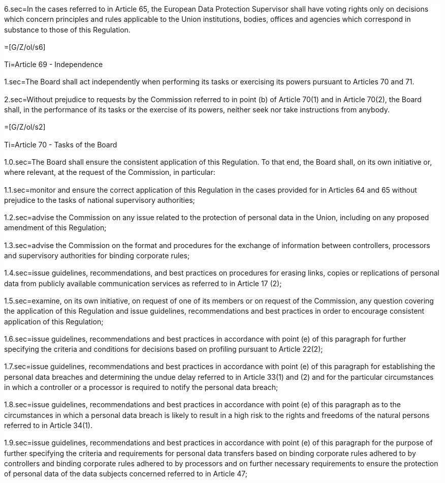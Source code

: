 6.sec=In the cases referred to in Article 65, the European Data Protection Supervisor shall have voting rights only on decisions which concern principles and rules applicable to the Union institutions, bodies, offices and agencies which correspond in substance to those of this Regulation.

=[G/Z/ol/s6]


Ti=Article 69 - Independence

1.sec=The Board shall act independently when performing its tasks or exercising its powers pursuant to Articles 70 and 71.

2.sec=Without prejudice to requests by the Commission referred to in point (b) of Article 70(1) and in Article 70(2), the Board shall, in the performance of its tasks or the exercise of its powers, neither seek nor take instructions from anybody.

=[G/Z/ol/s2]


Ti=Article 70 - Tasks of the Board

1.0.sec=The Board shall ensure the consistent application of this Regulation. To that end, the Board shall, on its own initiative or, where relevant, at the request of the Commission, in particular:

1.1.sec=monitor and ensure the correct application of this Regulation in the cases provided for in Articles 64 and 65 without prejudice to the tasks of national supervisory authorities;

1.2.sec=advise the Commission on any issue related to the protection of personal data in the Union, including on any proposed amendment of this Regulation;

1.3.sec=advise the Commission on the format and procedures for the exchange of information between controllers, processors and supervisory authorities for binding corporate rules;

1.4.sec=issue guidelines, recommendations, and best practices on procedures for erasing links, copies or replications of personal data from publicly available communication services as referred to in Article 17 (2);

1.5.sec=examine, on its own initiative, on request of one of its members or on request of the Commission, any question covering the application of this Regulation and issue guidelines, recommendations and best practices in order to encourage consistent application of this Regulation;

1.6.sec=issue guidelines, recommendations and best practices in accordance with point (e) of this paragraph for further specifying the criteria and conditions for decisions based on profiling pursuant to Article 22(2);

1.7.sec=issue guidelines, recommendations and best practices in accordance with point (e) of this paragraph for establishing the personal data breaches and determining the undue delay referred to in Article 33(1) and (2) and for the particular circumstances in which a controller or a processor is required to notify the personal data breach;

1.8.sec=issue guidelines, recommendations and best practices in accordance with point (e) of this paragraph as to the circumstances in which a personal data breach is likely to result in a high risk to the rights and freedoms of the natural persons referred to in Article 34(1).

1.9.sec=issue guidelines, recommendations and best practices in accordance with point (e) of this paragraph for the purpose of further specifying the criteria and requirements for personal data transfers based on binding corporate rules adhered to by controllers and binding corporate rules adhered to by processors and on further necessary requirements to ensure the protection of personal data of the data subjects concerned referred to in Article 47;
